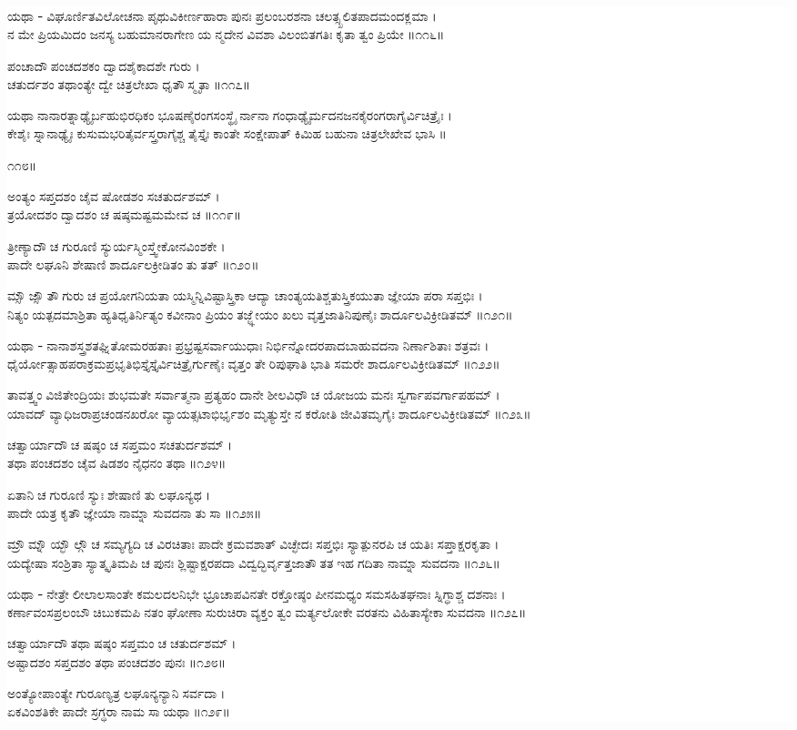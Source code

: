 ಯಥಾ - ವಿಘೂರ್ಣಿತವಿಲೋಚನಾ ಪೃಥುವಿಕೀರ್ಣಹಾರಾ ಪುನಃ
ಪ್ರಲಂಬರಶನಾ ಚಲತ್ಸ್ಖಲಿತಪಾದಮಂದಕ್ಲಮಾ ।<br/>
ನ ಮೇ ಪ್ರಿಯಮಿದಂ ಜನಸ್ಯ ಬಹುಮಾನರಾಗೇಣ ಯ
ನ್ಮದೇನ ವಿವಶಾ ವಿಲಂಬಿತಗತಿಃ ಕೃತಾ ತ್ವಂ ಪ್ರಿಯೇ ॥೧೧೬॥

ಪಂಚಾದೌ ಪಂಚದಶಕಂ ದ್ವಾದಶೈಕಾದಶೇ ಗುರು ।<br/>
ಚತುರ್ದಶಂ ತಥಾಂತ್ಯೇ ದ್ವೇ ಚಿತ್ರಲೇಖಾ ಧೃತೌ ಸ್ಮೃತಾ ॥೧೧೭॥

ಯಥಾ ನಾನಾರತ್ನಾಢ್ಯೈರ್ಬಹುಭಿರಧಿಕಂ ಭೂಷಣೈರಂಗಸಂಸ್ಥೈ
ರ್ನಾನಾ ಗಂಧಾಢ್ಯೈರ್ಮದನಜನಕೈರಂಗರಾಗೈರ್ವಿಚಿತ್ರೈಃ ।<br/>
ಕೇಶೈಃ ಸ್ನಾನಾಢ್ಯೈಃ ಕುಸುಮಭರಿತೈರ್ವಸ್ತ್ರರಾಗೈಶ್ಚ ತೈಸ್ತೈಃ
ಕಾಂತೇ ಸಂಕ್ಷೇಪಾತ್ ಕಿಮಿಹ ಬಹುನಾ ಚಿತ್ರಲೇಖೇವ ಭಾಸಿ ॥

೧೧೮॥

ಅಂತ್ಯಂ ಸಪ್ತದಶಂ ಚೈವ ಷೋಡಶಂ ಸಚತುರ್ದಶಮ್ ।<br/>
ತ್ರಯೋದಶಂ ದ್ವಾದಶಂ ಚ ಷಷ್ಠಮಷ್ಟಮಮೇವ ಚ ॥೧೧೯॥

ತ್ರೀಣ್ಯಾದೌ ಚ ಗುರೂಣಿ ಸ್ಯುರ್ಯಸ್ಮಿಂಸ್ತ್ವೇಕೋನವಿಂಶಕೇ ।<br/>
ಪಾದೇ ಲಘೂನಿ ಶೇಷಾಣಿ ಶಾರ್ದೂಲಕ್ರೀಡಿತಂ ತು ತತ್ ॥೧೨೦॥

ಮ್ಸೌ ಜ್ಸೌ ತೌ ಗುರು ಚ ಪ್ರಯೋಗನಿಯತಾ ಯಸ್ಮಿನ್ನಿವಿಷ್ಟಾಸ್ತ್ರಿಕಾ
ಆದ್ಯಾ ಚಾಂತ್ಯಯತಿಶ್ಚತುಸ್ತ್ರಿಕಯುತಾ ಜ್ಞೇಯಾ ಪರಾ ಸಪ್ತಭಿಃ ।<br/>
ನಿತ್ಯಂ ಯತ್ಪದಮಾಶ್ರಿತಾ ಹ್ಯತಿಧೃತಿರ್ನಿತ್ಯಂ ಕವೀನಾಂ ಪ್ರಿಯಂ
ತಜ್ಜ್ಞೇಯಂ ಖಲು ವೃತ್ತಜಾತಿನಿಪುಣೈಃ ಶಾರ್ದೂಲವಿಕ್ರೀಡಿತಮ್ ॥೧೨೧॥

ಯಥಾ - ನಾನಾಶಸ್ತ್ರಶತಘ್ನಿತೋಮರಹತಾಃ ಪ್ರಭ್ರಷ್ಟಸರ್ವಾಯುಧಾಃ
ನಿರ್ಭಿನ್ನೋದರಪಾದಬಾಹುವದನಾ ನಿರ್ಣಾಶಿತಾಃ ಶತ್ರವಃ ।<br/>
ಧೈರ್ಯೋತ್ಸಾಹಪರಾಕ್ರಮಪ್ರಭೃತಿಭಿಸ್ತೈಸ್ತೈರ್ವಿಚಿತ್ರೈರ್ಗುಣೈಃ
ವೃತ್ತಂ ತೇ ರಿಪುಘಾತಿ ಭಾತಿ ಸಮರೇ ಶಾರ್ದೂಲವಿಕ್ರೀಡಿತಮ್ ॥೧೨೨॥

ತಾವತ್ತ್ವಂ ವಿಜಿತೇಂದ್ರಿಯಃ ಶುಭಮತೇ ಸರ್ವಾತ್ಮನಾ ಪ್ರತ್ಯಹಂ
ದಾನೇ ಶೀಲವಿಧೌ ಚ ಯೋಜಯ ಮನಃ ಸ್ವರ್ಗಾಪವರ್ಗಾಪಹಮ್ ।<br/>
ಯಾವದ್ ವ್ಯಾಧಿಜರಾಪ್ರಚಂಡನಖರೋ ವ್ಯಾಯತ್ಸಟಾಭಿರ್ಭೃಶಂ
ಮೃತ್ಯುಸ್ತೇ ನ ಕರೋತಿ ಜೀವಿತಮೃಗೈಃ ಶಾರ್ದೂಲವಿಕ್ರೀಡಿತಮ್ ॥೧೨೩॥

ಚತ್ವಾರ್ಯಾದೌ ಚ ಷಷ್ಠಂ ಚ ಸಪ್ತಮಂ ಸಚತುರ್ದಶಮ್ ।<br/>
ತಥಾ ಪಂಚದಶಂ ಚೈವ ಷಿಡಶಂ ನೈಧನಂ ತಥಾ ॥೧೨೪॥

ಏತಾನಿ ಚ ಗುರೂಣಿ ಸ್ಯುಃ ಶೇಷಾಣಿ ತು ಲಘೂನ್ಯಥ ।<br/>
ಪಾದೇ ಯತ್ರ ಕೃತೌ ಜ್ಞೇಯಾ ನಾಮ್ನಾ ಸುವದನಾ ತು ಸಾ ॥೧೨೫॥

ಮ್ರೌ ಮ್ನೌ ಯ್ಭೌ ಲ್ಗೌ ಚ ಸಮ್ಯಗ್ಯದಿ ಚ ವಿರಚಿತಾಃ ಪಾದೇ ಕ್ರಮವಶಾತ್
ವಿಚ್ಛೇದಃ ಸಪ್ತಭಿಃ ಸ್ಯಾತ್ಪುನರಪಿ ಚ ಯತಿಃ ಸಪ್ತಾಕ್ಷರಕೃತಾ ।<br/>
ಯದ್ಯೇಷಾ ಸಂಶ್ರಿತಾ ಸ್ಯಾತ್ಕೃತಿಮಪಿ ಚ ಪುನಃ ಶ್ಲಿಷ್ಟಾಕ್ಷರಪದಾ
ವಿದ್ವದ್ಭಿರ್ವೃತ್ತಜಾತೌ ತತ ಇಹ ಗದಿತಾ ನಾಮ್ನಾ ಸುವದನಾ ॥೧೨೬॥

ಯಥಾ - ನೇತ್ರೇ ಲೀಲಾಲಸಾಂತೇ ಕಮಲದಲನಿಭೇ ಭ್ರೂಚಾಪವಿನತೇ
ರಕ್ತೋಷ್ಠಂ ಪೀನಮಧ್ಯಂ ಸಮಸಹಿತಘನಾಃ ಸ್ನಿಗ್ಧಾಶ್ಚ ದಶನಾಃ ।<br/>
ಕರ್ಣಾವಂಸಪ್ರಲಂಬೌ ಚಿಬುಕಮಪಿ ನತಂ ಘೋಣಾ ಸುರುಚಿರಾ
ವ್ಯಕ್ತಂ ತ್ವಂ ಮರ್ತ್ಯಲೋಕೇ ವರತನು ವಿಹಿತಾಸ್ಯೇಕಾ ಸುವದನಾ ॥೧೨೭॥

ಚತ್ವಾರ್ಯಾದೌ ತಥಾ ಷಷ್ಠಂ ಸಪ್ತಮಂ ಚ ಚತುರ್ದಶಮ್ ।<br/>
ಅಷ್ಟಾದಶಂ ಸಪ್ತದಶಂ ತಥಾ ಪಂಚದಶಂ ಪುನಃ ॥೧೨೮॥

ಅಂತ್ಯೋಪಾಂತ್ಯೇ ಗುರೂಣ್ಯತ್ರ ಲಘೂನ್ಯನ್ಯಾನಿ ಸರ್ವದಾ ।<br/>
ಏಕವಿಂಶತಿಕೇ ಪಾದೇ ಸ್ರಗ್ಧರಾ ನಾಮ ಸಾ ಯಥಾ ॥೧೨೯॥
